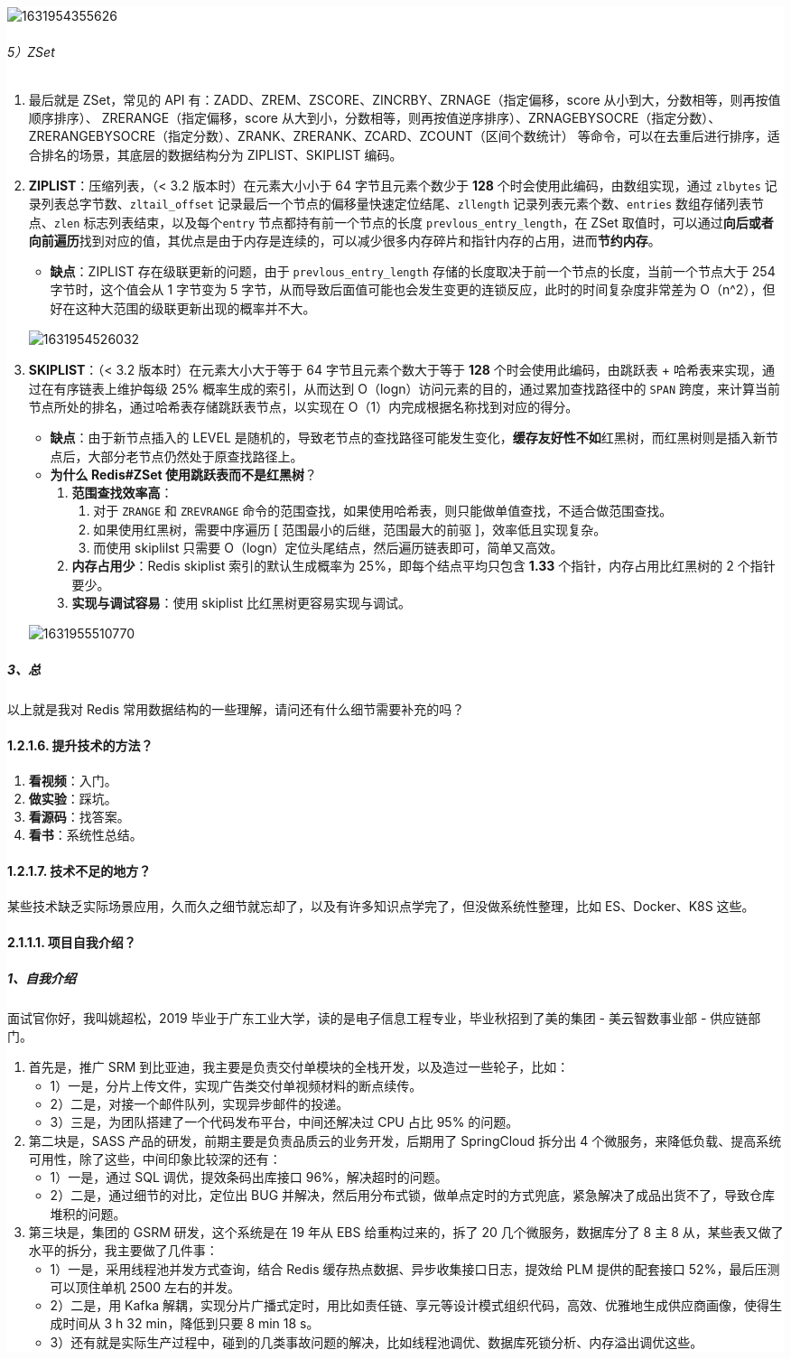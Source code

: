    ![1631954355626](D:\MyData\yaocs2\AppData\Roaming\Typora\typora-user-images\1631954355626.png)

###### 5）ZSet

1. 最后就是 ZSet，常见的 API 有：ZADD、ZREM、ZSCORE、ZINCRBY、ZRNAGE（指定偏移，score 从小到大，分数相等，则再按值顺序排序）、 ZRERANGE（指定偏移，score 从大到小，分数相等，则再按值逆序排序）、ZRNAGEBYSOCRE（指定分数）、 ZRERANGEBYSOCRE（指定分数）、ZRANK、ZRERANK、ZCARD、ZCOUNT（区间个数统计） 等命令，可以在去重后进行排序，适合排名的场景，其底层的数据结构分为 ZIPLIST、SKIPLIST 编码。 

2. **ZIPLIST**：压缩列表，（< 3.2 版本时）在元素大小小于 64 字节且元素个数少于 **128** 个时会使用此编码，由数组实现，通过 `zlbytes` 记录列表总字节数、`zltail_offset` 记录最后一个节点的偏移量快速定位结尾、`zllength` 记录列表元素个数、`entries` 数组存储列表节点、`zlen` 标志列表结束，以及每个`entry` 节点都持有前一个节点的长度 `prevlous_entry_length`，在 ZSet 取值时，可以通过**向后或者向前遍历**找到对应的值，其优点是由于内存是连续的，可以减少很多内存碎片和指针内存的占用，进而**节约内存**。

   - **缺点**：ZIPLIST 存在级联更新的问题，由于 `prevlous_entry_length` 存储的长度取决于前一个节点的长度，当前一个节点大于 254 字节时，这个值会从 1 字节变为 5 字节，从而导致后面值可能也会发生变更的连锁反应，此时的时间复杂度非常差为 O（n^2），但好在这种大范围的级联更新出现的概率并不大。

   ![1631954526032](D:\MyData\yaocs2\AppData\Roaming\Typora\typora-user-images\1631954526032.png)

3. **SKIPLIST**：（< 3.2 版本时）在元素大小大于等于 64 字节且元素个数大于等于 **128** 个时会使用此编码，由跳跃表 + 哈希表来实现，通过在有序链表上维护每级 25% 概率生成的索引，从而达到 O（logn）访问元素的目的，通过累加查找路径中的 `SPAN` 跨度，来计算当前节点所处的排名，通过哈希表存储跳跃表节点，以实现在 O（1）内完成根据名称找到对应的得分。

   - **缺点**：由于新节点插入的 LEVEL 是随机的，导致老节点的查找路径可能发生变化，**缓存友好性不如**红黑树，而红黑树则是插入新节点后，大部分老节点仍然处于原查找路径上。
   - **为什么 Redis#ZSet 使用跳跃表而不是红黑树**？
     1. **范围查找效率高**：
        1. 对于 `ZRANGE` 和 `ZREVRANGE` 命令的范围查找，如果使用哈希表，则只能做单值查找，不适合做范围查找。
        2. 如果使用红黑树，需要中序遍历 [ 范围最小的后继，范围最大的前驱 ]，效率低且实现复杂。
        3. 而使用 skiplilst 只需要 O（logn）定位头尾结点，然后遍历链表即可，简单又高效。
     2. **内存占用少**：Redis skiplist 索引的默认生成概率为 25%，即每个结点平均只包含 **1.33** 个指针，内存占用比红黑树的 2 个指针要少。
     3. **实现与调试容易**：使用 skiplist 比红黑树更容易实现与调试。

   ![1631955510770](D:\MyData\yaocs2\AppData\Roaming\Typora\typora-user-images\1631955510770.png)

##### 3、总

以上就是我对 Redis 常用数据结构的一些理解，请问还有什么细节需要补充的吗？

#### 1.2.1.6. 提升技术的方法？

1. **看视频**：入门。
2. **做实验**：踩坑。
3. **看源码**：找答案。
4. **看书**：系统性总结。

#### 1.2.1.7. 技术不足的地方？

某些技术缺乏实际场景应用，久而久之细节就忘却了，以及有许多知识点学完了，但没做系统性整理，比如 ES、Docker、K8S 这些。

#### 2.1.1.1. 项目自我介绍？

##### 1、自我介绍

面试官你好，我叫姚超松，2019 毕业于广东工业大学，读的是电子信息工程专业，毕业秋招到了美的集团 - 美云智数事业部 - 供应链部门。

1. 首先是，推广 SRM 到比亚迪，我主要是负责交付单模块的全栈开发，以及造过一些轮子，比如：
   - 1）一是，分片上传文件，实现广告类交付单视频材料的断点续传。
   - 2）二是，对接一个邮件队列，实现异步邮件的投递。
   - 3）三是，为团队搭建了一个代码发布平台，中间还解决过 CPU 占比 95% 的问题。
2. 第二块是，SASS 产品的研发，前期主要是负责品质云的业务开发，后期用了 SpringCloud 拆分出 4 个微服务，来降低负载、提高系统可用性，除了这些，中间印象比较深的还有：
   - 1）一是，通过 SQL 调优，提效条码出库接口 96%，解决超时的问题。
   - 2）二是，通过细节的对比，定位出 BUG 并解决，然后用分布式锁，做单点定时的方式兜底，紧急解决了成品出货不了，导致仓库堆积的问题。
3. 第三块是，集团的 GSRM 研发，这个系统是在 19 年从 EBS 给重构过来的，拆了 20 几个微服务，数据库分了 8 主 8 从，某些表又做了水平的拆分，我主要做了几件事：
   - 1）一是，采用线程池并发方式查询，结合 Redis 缓存热点数据、异步收集接口日志，提效给 PLM 提供的配套接口 52%，最后压测可以顶住单机 2500 左右的并发。
   - 2）二是，用 Kafka 解耦，实现分片广播式定时，用比如责任链、享元等设计模式组织代码，高效、优雅地生成供应商画像，使得生成时间从 3 h 32 min，降低到只要 8 min 18 s。
   - 3）还有就是实际生产过程中，碰到的几类事故问题的解决，比如线程池调优、数据库死锁分析、内存溢出调优这些。
